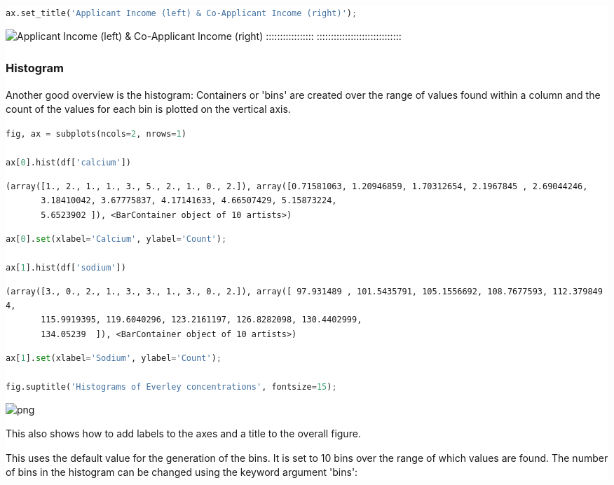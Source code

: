 ```python
ax.set_title('Applicant Income (left) & Co-Applicant Income (right)');
```


    
![Applicant Income (left) & Co-Applicant Income (right)](fig/output_139_0.png)
::::::::::::::::: 
:::::::::::::::::::::::::::::: 



### Histogram

Another good overview is the histogram: Containers or 'bins' are created over the range of values found within a column and the count of the values for each bin is plotted on the vertical axis.




```python
fig, ax = subplots(ncols=2, nrows=1)

ax[0].hist(df['calcium'])
```

```{.output}
(array([1., 2., 1., 1., 3., 5., 2., 1., 0., 2.]), array([0.71581063, 1.20946859, 1.70312654, 2.1967845 , 2.69044246,
       3.18410042, 3.67775837, 4.17141633, 4.66507429, 5.15873224,
       5.6523902 ]), <BarContainer object of 10 artists>)
```

```python
ax[0].set(xlabel='Calcium', ylabel='Count');

ax[1].hist(df['sodium'])
```

```{.output}
(array([3., 0., 2., 1., 3., 3., 1., 3., 0., 2.]), array([ 97.931489 , 101.5435791, 105.1556692, 108.7677593, 112.3798494,
       115.9919395, 119.6040296, 123.2161197, 126.8282098, 130.4402999,
       134.05239  ]), <BarContainer object of 10 artists>)
```

```python
ax[1].set(xlabel='Sodium', ylabel='Count');

fig.suptitle('Histograms of Everley concentrations', fontsize=15);
```


![png](fig/output_102_0.png)
    


This also shows how to add labels to the axes and a title to the overall figure.

This uses the default value for the generation of the bins. It is set to 10 bins over the range of which values are found. The number of bins in the histogram can be changed using the keyword argument 'bins':


[r-markdown]: https://rmarkdown.rstudio.com/